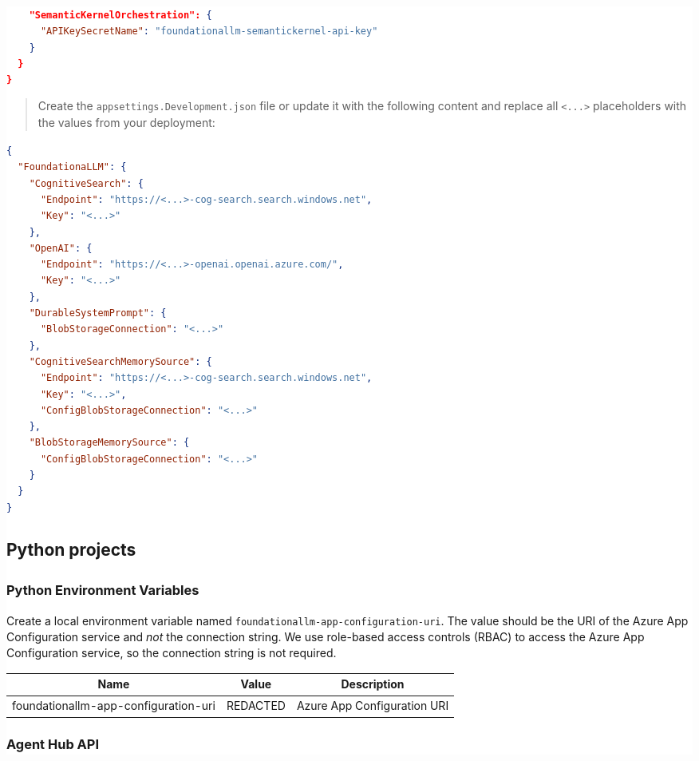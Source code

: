```json
    "SemanticKernelOrchestration": {
      "APIKeySecretName": "foundationallm-semantickernel-api-key"
    }
  }
}
```

> Create the `appsettings.Development.json` file or update it with the following content and replace all `<...>` placeholders with the values from your deployment:

```json
{
  "FoundationaLLM": {
    "CognitiveSearch": {
      "Endpoint": "https://<...>-cog-search.search.windows.net",
      "Key": "<...>"
    },
    "OpenAI": {
      "Endpoint": "https://<...>-openai.openai.azure.com/",
      "Key": "<...>"
    },
    "DurableSystemPrompt": {
      "BlobStorageConnection": "<...>"
    },
    "CognitiveSearchMemorySource": {
      "Endpoint": "https://<...>-cog-search.search.windows.net",
      "Key": "<...>",
      "ConfigBlobStorageConnection": "<...>"
    },
    "BlobStorageMemorySource": {
      "ConfigBlobStorageConnection": "<...>"
    }
  }
}
```

## Python projects

### Python Environment Variables

Create a local environment variable named `foundationallm-app-configuration-uri`. The value should be the URI of the Azure App Configuration service and _not_ the connection string. We use role-based access controls (RBAC) to access the Azure App Configuration service, so the connection string is not required.

| Name | Value | Description |
| ---- | ----- | ----------- |
| foundationallm-app-configuration-uri | REDACTED | Azure App Configuration URI |

### Agent Hub API
